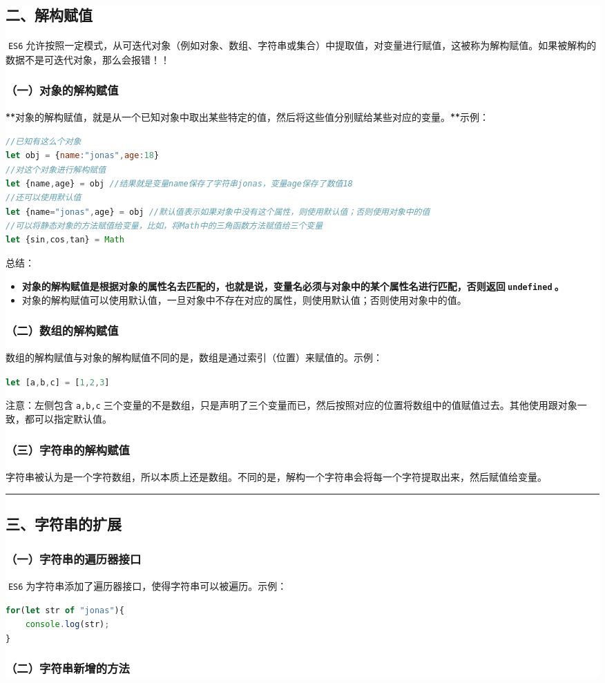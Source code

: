 ## 二、解构赋值

​	`ES6` 允许按照一定模式，从可迭代对象（例如对象、数组、字符串或集合）中提取值，对变量进行赋值，这被称为解构赋值。如果被解构的数据不是可迭代对象，那么会报错！！

### （一）对象的解构赋值

​	**对象的解构赋值，就是从一个已知对象中取出某些特定的值，然后将这些值分别赋给某些对应的变量。**示例：

```js
//已知有这么个对象
let obj = {name:"jonas",age:18}
//对这个对象进行解构赋值
let {name,age} = obj //结果就是变量name保存了字符串jonas，变量age保存了数值18
//还可以使用默认值
let {name="jonas",age} = obj //默认值表示如果对象中没有这个属性，则使用默认值；否则使用对象中的值
//可以将静态对象的方法赋值给变量，比如，将Math中的三角函数方法赋值给三个变量
let {sin,cos,tan} = Math

```

总结：

- **对象的解构赋值是根据对象的属性名去匹配的，也就是说，变量名必须与对象中的某个属性名进行匹配，否则返回 `undefined` 。**
- 对象的解构赋值可以使用默认值，一旦对象中不存在对应的属性，则使用默认值；否则使用对象中的值。

### （二）数组的解构赋值

​	数组的解构赋值与对象的解构赋值不同的是，数组是通过索引（位置）来赋值的。示例：

```js
let [a,b,c] = [1,2,3]
```

注意：左侧包含 `a,b,c` 三个变量的不是数组，只是声明了三个变量而已，然后按照对应的位置将数组中的值赋值过去。其他使用跟对象一致，都可以指定默认值。

### （三）字符串的解构赋值

​	字符串被认为是一个字符数组，所以本质上还是数组。不同的是，解构一个字符串会将每一个字符提取出来，然后赋值给变量。

---

## 三、字符串的扩展

### （一）字符串的遍历器接口

​	`ES6` 为字符串添加了遍历器接口，使得字符串可以被遍历。示例：

```js
for(let str of "jonas"){
    console.log(str);
}
```

### （二）字符串新增的方法
